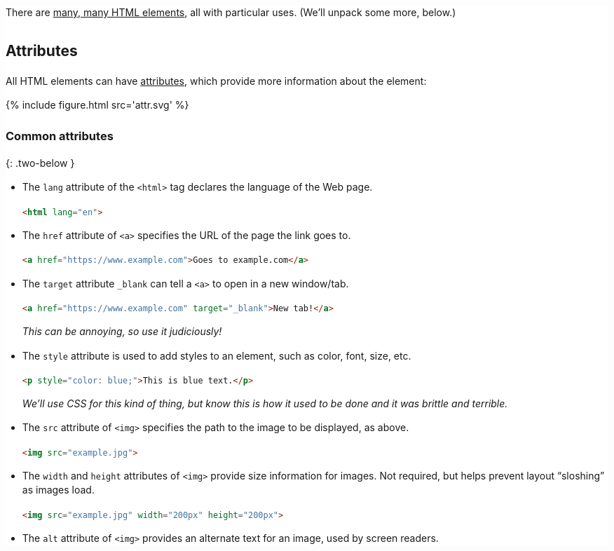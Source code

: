 There are [many, many HTML elements](https://developer.mozilla.org/en-US/docs/Web/HTML/Element), all with particular uses. (We’ll unpack some more, below.)



## Attributes



All HTML elements can have [attributes](https://developer.mozilla.org/en-US/docs/Web/HTML/Attributes), which provide more information about the element:

{% include figure.html src='attr.svg' %}



### Common attributes
{: .two-below }

- The `lang` attribute of the `<html>` tag declares the language of the Web page.

  ```html
  <html lang="en">
  ```

- The `href` attribute of `<a>` specifies the URL of the page the link goes to.

  ```html
  <a href="https://www.example.com">Goes to example.com</a>
  ```

- The `target` attribute `_blank` can tell a `<a>` to open in a new window/tab.

  ```html
  <a href="https://www.example.com" target="_blank">New tab!</a>
  ```

  *This can be annoying, so use it judiciously!*

- The `style` attribute is used to add styles to an element, such as color, font, size, etc.

  ```html
  <p style="color: blue;">This is blue text.</p>
  ```

  *We’ll use CSS for this kind of thing, but know this is how it used to be done and it was brittle and terrible.*

- The `src` attribute of `<img>` specifies the path to the image to be displayed, as above.

  ```html
  <img src="example.jpg">
  ```

- The `width` and `height` attributes of `<img>` provide size information for images. Not required, but helps prevent layout “sloshing” as images load.

  ```html
  <img src="example.jpg" width="200px" height="200px">
  ```

- The `alt` attribute of `<img>` provides an alternate text for an image, used by screen readers.
